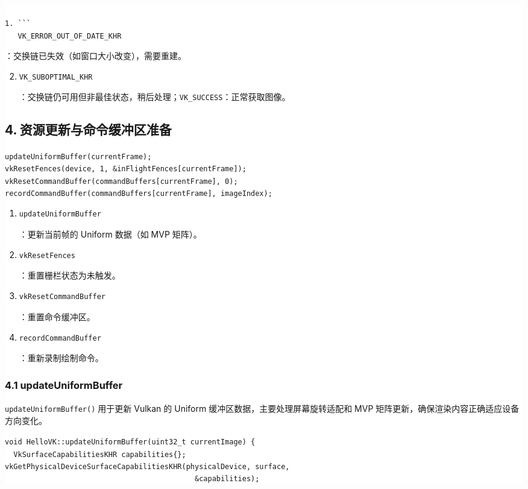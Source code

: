```

1. ```
   VK_ERROR_OUT_OF_DATE_KHR
   ```

   ：交换链已失效（如窗口大小改变），需要重建。

2. ```
   VK_SUBOPTIMAL_KHR
   ```

   ：交换链仍可用但非最佳状态，稍后处理；`VK_SUCCESS`：正常获取图像。

## 4. 资源更新与命令缓冲区准备

```
updateUniformBuffer(currentFrame);
vkResetFences(device, 1, &inFlightFences[currentFrame]);
vkResetCommandBuffer(commandBuffers[currentFrame], 0);
recordCommandBuffer(commandBuffers[currentFrame], imageIndex);
```

1. ```
   updateUniformBuffer
   ```

   ：更新当前帧的 Uniform 数据（如 MVP 矩阵）。

2. ```
   vkResetFences
   ```

   ：重置栅栏状态为未触发。

3. ```
   vkResetCommandBuffer
   ```

   ：重置命令缓冲区。

4. ```
   recordCommandBuffer
   ```

   ：重新录制绘制命令。

### 4.1 updateUniformBuffer

`updateUniformBuffer()` 用于更新 Vulkan 的 Uniform 缓冲区数据，主要处理屏幕旋转适配和 MVP 矩阵更新，确保渲染内容正确适应设备方向变化。

```
void HelloVK::updateUniformBuffer(uint32_t currentImage) {
  VkSurfaceCapabilitiesKHR capabilities{};
vkGetPhysicalDeviceSurfaceCapabilitiesKHR(physicalDevice, surface,
                                            &capabilities);
